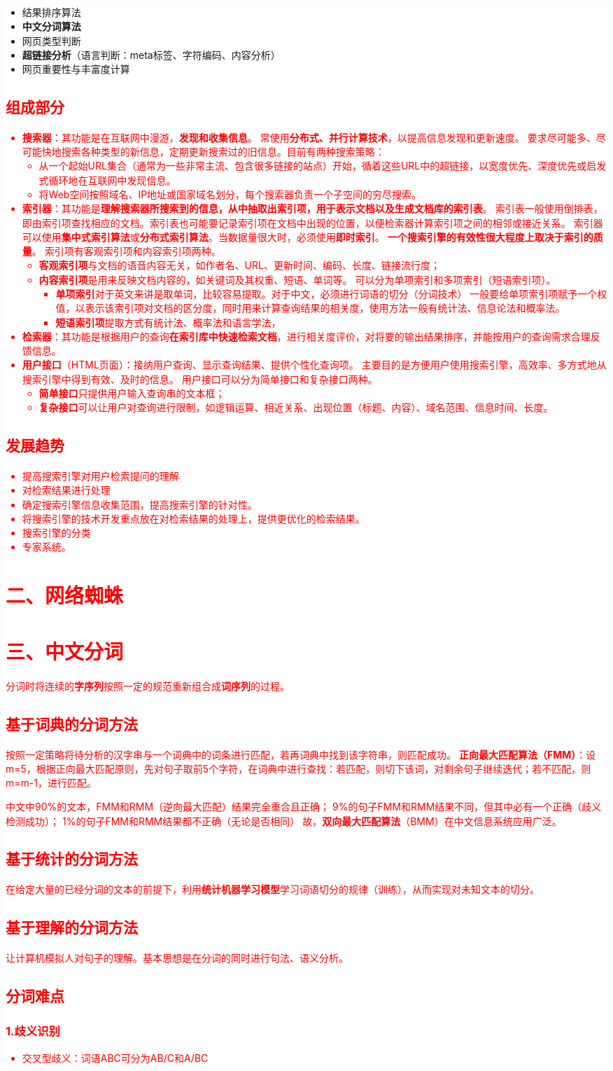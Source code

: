- 结果排序算法
- **中文分词算法**
- 网页类型判断
- **超链接分析**（语言判断：meta标签、字符编码、内容分析）
- 网页重要性与丰富度计算
## <font color='red'>组成部分
- **搜索器**：其功能是在互联网中漫游，**发现和收集信息**。
常使用**分布式、并行计算技术**，以提高信息发现和更新速度。
要求尽可能多、尽可能快地搜索各种类型的新信息，定期更新搜索过的旧信息。目前有两种搜索策略：
  - 从一个起始URL集合（通常为一些非常主流、包含很多链接的站点）开始，循着这些URL中的超链接，以宽度优先、深度优先或启发式循环地在互联网中发现信息。
  - 将Web空间按照域名、IP地址或国家域名划分，每个搜索器负责一个子空间的穷尽搜索。
- **索引器**：其功能是**理解搜索器所搜索到的信息，从中抽取出索引项，用于表示文档以及生成文档库的索引表**。
索引表一般使用倒排表，即由索引项查找相应的文档。索引表也可能要记录索引项在文档中出现的位置，以便检索器计算索引项之间的相邻或接近关系。
索引器可以使用**集中式索引算法**或**分布式索引算法**。当数据量很大时，必须使用**即时索引**。
**一个搜索引擎的有效性很大程度上取决于索引的质量**。
索引项有客观索引项和内容索引项两种。
  - **客观索引项**与文档的语音内容无关，如作者名、URL、更新时间、编码、长度、链接流行度；
  - **内容索引项**是用来反映文档内容的，如关键词及其权重、短语、单词等。
可以分为单项索引和多项索引（短语索引项）。
    - **单项索引**对于英文来讲是取单词，比较容易提取。对于中文，必须进行词语的切分（分词技术）
一般要给单项索引项赋予一个权值，以表示该索引项对文档的区分度，同时用来计算查询结果的相关度，使用方法一般有统计法、信息论法和概率法。
    - **短语索引项**提取方式有统计法、概率法和语言学法，
- **检索器**：其功能是根据用户的查询**在索引库中快速检索文档**，进行相关度评价，对将要的输出结果排序，并能按用户的查询需求合理反馈信息。
- **用户接口**（HTML页面）：接纳用户查询、显示查询结果、提供个性化查询项。
主要目的是方便用户使用搜索引擎，高效率、多方式地从搜索引擎中得到有效、及时的信息。
用户接口可以分为简单接口和复杂接口两种。
  - **简单接口**只提供用户输入查询串的文本框；
  - **复杂接口**可以让用户对查询进行限制，如逻辑运算、相近关系、出现位置（标题、内容）、域名范围、信息时间、长度。
## 发展趋势
- 提高搜索引擎对用户检索提问的理解
- 对检索结果进行处理
- 确定搜索引擎信息收集范围，提高搜索引擎的针对性。
- 将搜索引擎的技术开发重点放在对检索结果的处理上，提供更优化的检索结果。
- 搜索引擎的分类
- 专家系统。
# 二、网络蜘蛛
# 三、<font color='red'>中文分词
分词时将连续的**字序列**按照一定的规范重新组合成**词序列**的过程。
## 基于词典的分词方法
按照一定策略将待分析的汉字串与一个词典中的词条进行匹配，若再词典中找到该字符串，则匹配成功。
**正向最大匹配算法（FMM）**：设m=5，根据正向最大匹配原则，先对句子取前5个字符，在词典中进行查找：若匹配，则切下该词，对剩余句子继续迭代；若不匹配，则m=m-1，进行匹配。

中文中90%的文本，FMM和RMM（逆向最大匹配）结果完全重合且正确；
9%的句子FMM和RMM结果不同，但其中必有一个正确（歧义检测成功）；
1%的句子FMM和RMM结果都不正确（无论是否相同）
故，**双向最大匹配算法**（BMM）在中文信息系统应用广泛。
## 基于统计的分词方法
在给定大量的已经分词的文本的前提下，利用**统计机器学习模型**学习词语切分的规律（训练），从而实现对未知文本的切分。
## 基于理解的分词方法
让计算机模拟人对句子的理解。基本思想是在分词的同时进行句法、语义分析。
## 分词难点
### 1.歧义识别
- 交叉型歧义：词语ABC可分为AB/C和A/BC